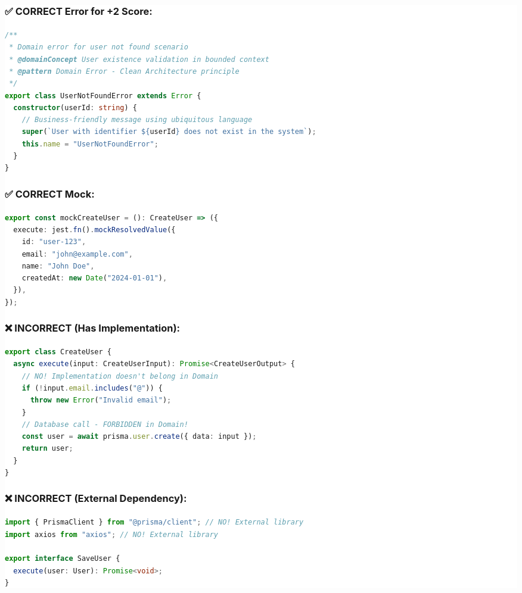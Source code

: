 ### ✅ CORRECT Error for +2 Score:

```typescript
/**
 * Domain error for user not found scenario
 * @domainConcept User existence validation in bounded context
 * @pattern Domain Error - Clean Architecture principle
 */
export class UserNotFoundError extends Error {
  constructor(userId: string) {
    // Business-friendly message using ubiquitous language
    super(`User with identifier ${userId} does not exist in the system`);
    this.name = "UserNotFoundError";
  }
}
```

### ✅ CORRECT Mock:

```typescript
export const mockCreateUser = (): CreateUser => ({
  execute: jest.fn().mockResolvedValue({
    id: "user-123",
    email: "john@example.com",
    name: "John Doe",
    createdAt: new Date("2024-01-01"),
  }),
});
```

### ❌ INCORRECT (Has Implementation):

```typescript
export class CreateUser {
  async execute(input: CreateUserInput): Promise<CreateUserOutput> {
    // NO! Implementation doesn't belong in Domain
    if (!input.email.includes("@")) {
      throw new Error("Invalid email");
    }
    // Database call - FORBIDDEN in Domain!
    const user = await prisma.user.create({ data: input });
    return user;
  }
}
```

### ❌ INCORRECT (External Dependency):

```typescript
import { PrismaClient } from "@prisma/client"; // NO! External library
import axios from "axios"; // NO! External library

export interface SaveUser {
  execute(user: User): Promise<void>;
}
```
